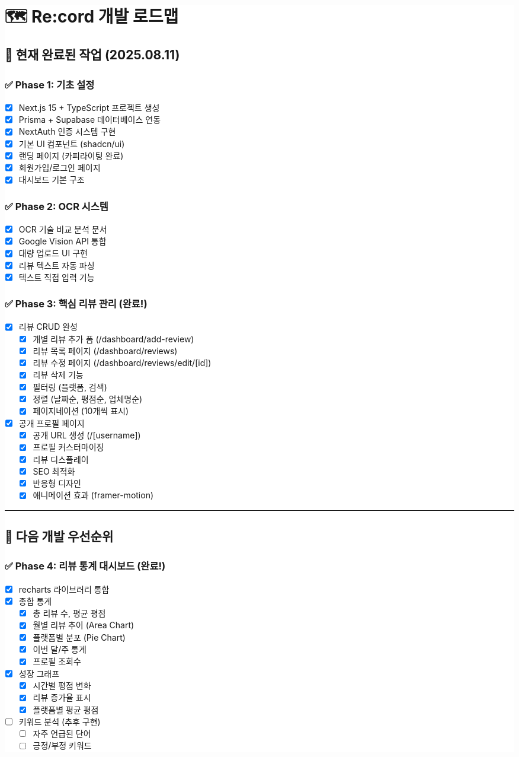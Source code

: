 # 🗺️ Re:cord 개발 로드맵

## 📍 현재 완료된 작업 (2025.08.11)

### ✅ Phase 1: 기초 설정
- [x] Next.js 15 + TypeScript 프로젝트 생성
- [x] Prisma + Supabase 데이터베이스 연동
- [x] NextAuth 인증 시스템 구현
- [x] 기본 UI 컴포넌트 (shadcn/ui)
- [x] 랜딩 페이지 (카피라이팅 완료)
- [x] 회원가입/로그인 페이지
- [x] 대시보드 기본 구조

### ✅ Phase 2: OCR 시스템
- [x] OCR 기술 비교 분석 문서
- [x] Google Vision API 통합
- [x] 대량 업로드 UI 구현
- [x] 리뷰 텍스트 자동 파싱
- [x] 텍스트 직접 입력 기능

### ✅ Phase 3: 핵심 리뷰 관리 (완료!)
- [x] 리뷰 CRUD 완성
  - [x] 개별 리뷰 추가 폼 (/dashboard/add-review)
  - [x] 리뷰 목록 페이지 (/dashboard/reviews)
  - [x] 리뷰 수정 페이지 (/dashboard/reviews/edit/[id])
  - [x] 리뷰 삭제 기능
  - [x] 필터링 (플랫폼, 검색)
  - [x] 정렬 (날짜순, 평점순, 업체명순)
  - [x] 페이지네이션 (10개씩 표시)
  
- [x] 공개 프로필 페이지
  - [x] 공개 URL 생성 (/[username])
  - [x] 프로필 커스터마이징
  - [x] 리뷰 디스플레이
  - [x] SEO 최적화
  - [x] 반응형 디자인
  - [x] 애니메이션 효과 (framer-motion)

---

## 🚀 다음 개발 우선순위

### ✅ Phase 4: 리뷰 통계 대시보드 (완료!)
- [x] recharts 라이브러리 통합
- [x] 종합 통계
  - [x] 총 리뷰 수, 평균 평점
  - [x] 월별 리뷰 추이 (Area Chart)
  - [x] 플랫폼별 분포 (Pie Chart)
  - [x] 이번 달/주 통계
  - [x] 프로필 조회수
- [x] 성장 그래프
  - [x] 시간별 평점 변화
  - [x] 리뷰 증가율 표시
  - [x] 플랫폼별 평균 평점
- [ ] 키워드 분석 (추후 구현)
  - [ ] 자주 언급된 단어
  - [ ] 긍정/부정 키워드
